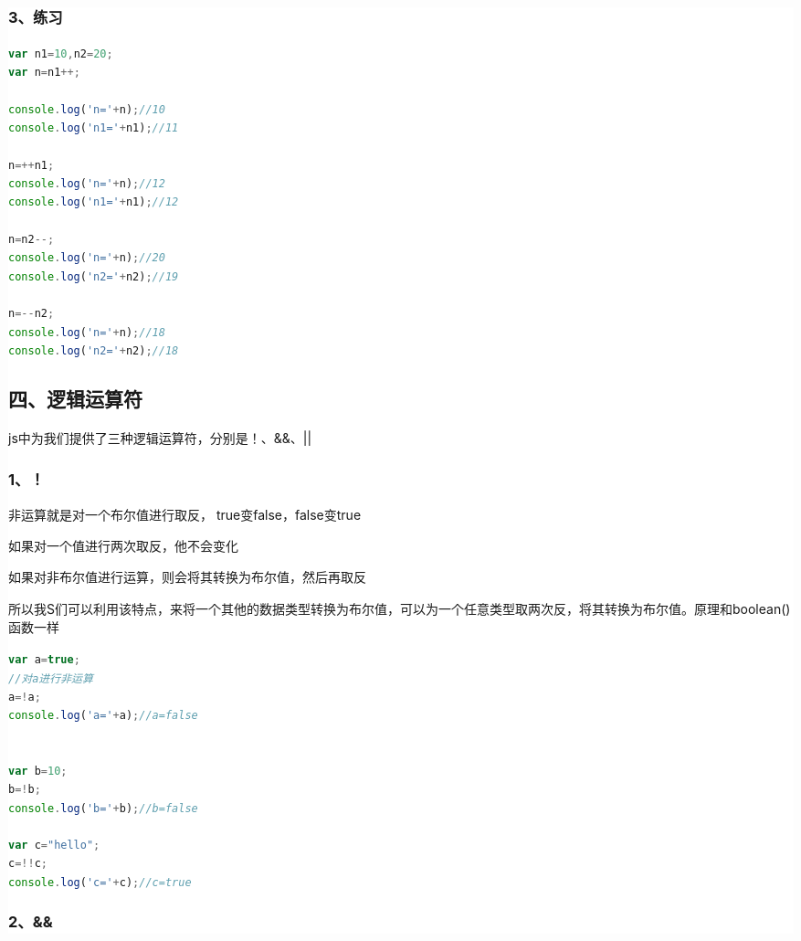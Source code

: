 ### 3、练习

```javascript
var n1=10,n2=20;
var n=n1++;

console.log('n='+n);//10
console.log('n1='+n1);//11

n=++n1;
console.log('n='+n);//12
console.log('n1='+n1);//12

n=n2--;
console.log('n='+n);//20
console.log('n2='+n2);//19

n=--n2;
console.log('n='+n);//18
console.log('n2='+n2);//18
```



## 四、逻辑运算符

js中为我们提供了三种逻辑运算符，分别是！、&&、||

### 1、！

非运算就是对一个布尔值进行取反， true变false，false变true

如果对一个值进行两次取反，他不会变化

如果对非布尔值进行运算，则会将其转换为布尔值，然后再取反

所以我S们可以利用该特点，来将一个其他的数据类型转换为布尔值，可以为一个任意类型取两次反，将其转换为布尔值。原理和boolean()函数一样

```javascript
var a=true;
//对a进行非运算
a=!a;
console.log('a='+a);//a=false


var b=10;
b=!b;
console.log('b='+b);//b=false

var c="hello";
c=!!c;
console.log('c='+c);//c=true
```

### 2、&&
